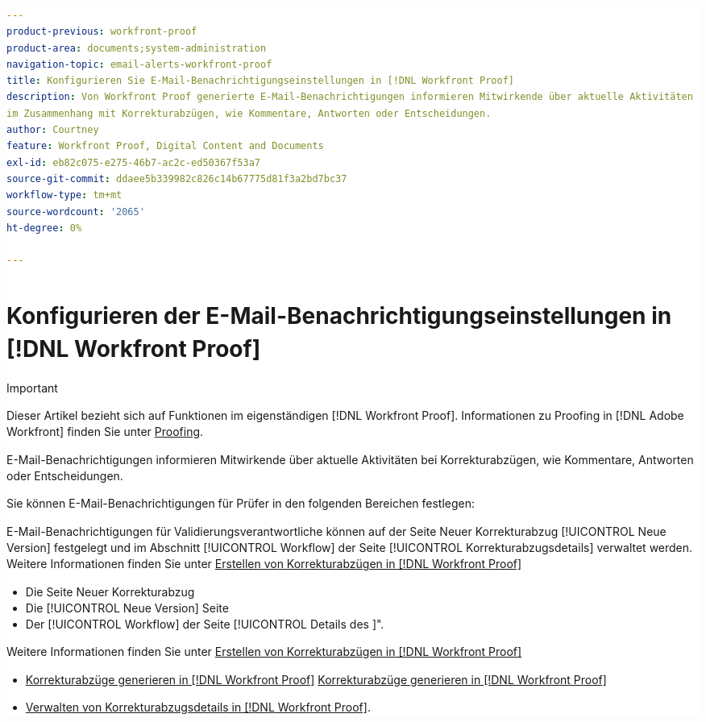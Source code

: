 ```yaml
---
product-previous: workfront-proof
product-area: documents;system-administration
navigation-topic: email-alerts-workfront-proof
title: Konfigurieren Sie E-Mail-Benachrichtigungseinstellungen in [!DNL Workfront Proof]
description: Von Workfront Proof generierte E-Mail-Benachrichtigungen informieren Mitwirkende über aktuelle Aktivitäten im Zusammenhang mit Korrekturabzügen, wie Kommentare, Antworten oder Entscheidungen.
author: Courtney
feature: Workfront Proof, Digital Content and Documents
exl-id: eb82c075-e275-46b7-ac2c-ed50367f53a7
source-git-commit: ddaee5b339982c826c14b67775d81f3a2bd7bc37
workflow-type: tm+mt
source-wordcount: '2065'
ht-degree: 0%

---
```


# Konfigurieren der E-Mail-Benachrichtigungseinstellungen in [!DNL Workfront Proof]



>[!IMPORTANT]
>
>Dieser Artikel bezieht sich auf Funktionen im eigenständigen [!DNL Workfront Proof]. Informationen zu Proofing in [!DNL Adobe Workfront] finden Sie unter [Proofing](../../../review-and-approve-work/proofing/proofing.md).

E-Mail-Benachrichtigungen informieren Mitwirkende über aktuelle Aktivitäten bei Korrekturabzügen, wie Kommentare, Antworten oder Entscheidungen.

Sie können E-Mail-Benachrichtigungen für Prüfer in den folgenden Bereichen festlegen:

E-Mail-Benachrichtigungen für Validierungsverantwortliche können auf der Seite Neuer Korrekturabzug [!UICONTROL Neue Version] festgelegt und im Abschnitt [!UICONTROL Workflow] der Seite [!UICONTROL Korrekturabzugsdetails] verwaltet werden. Weitere Informationen finden Sie unter [Erstellen von Korrekturabzügen in [!DNL Workfront Proof]](../../../workfront-proof/wp-work-proofsfiles/create-proofs-and-files/generate-proofs.md)

* Die Seite Neuer Korrekturabzug
* Die [!UICONTROL Neue Version] Seite
* Der [!UICONTROL Workflow] der Seite [!UICONTROL Details des &#x200B;]&quot;.

Weitere Informationen finden Sie unter [Erstellen von Korrekturabzügen in [!DNL Workfront Proof]](../../../workfront-proof/wp-work-proofsfiles/create-proofs-and-files/generate-proofs.md)


* [Korrekturabzüge generieren in [!DNL Workfront Proof]](../../../workfront-proof/wp-work-proofsfiles/create-proofs-and-files/generate-proofs.md) [Korrekturabzüge generieren in [!DNL Workfront Proof]](../../../workfront-proof/wp-work-proofsfiles/create-proofs-and-files/generate-proofs.md)

* [Verwalten von Korrekturabzugsdetails in [!DNL Workfront Proof]](../../../workfront-proof/wp-work-proofsfiles/manage-your-work/manage-proof-details.md).
